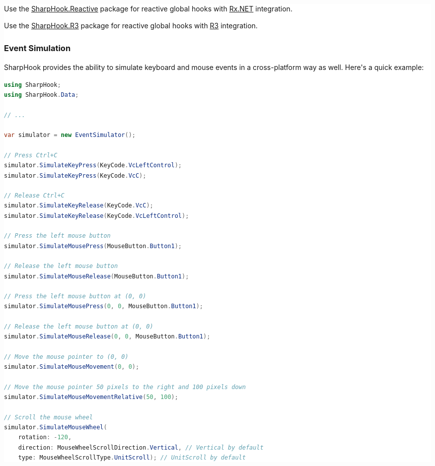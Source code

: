 Use the [SharpHook.Reactive](https://www.nuget.org/packages/SharpHook.Reactive) package for reactive global hooks with
[Rx.NET](https://github.com/dotnet/reactive) integration.

Use the [SharpHook.R3](https://www.nuget.org/packages/SharpHook.R3) package for reactive global hooks with
[R3](https://github.com/Cysharp/R3) integration.

### Event Simulation

SharpHook provides the ability to simulate keyboard and mouse events in a cross-platform way as well. Here's a quick
example:

```c#
using SharpHook;
using SharpHook.Data;

// ...

var simulator = new EventSimulator();

// Press Ctrl+C
simulator.SimulateKeyPress(KeyCode.VcLeftControl);
simulator.SimulateKeyPress(KeyCode.VcC);

// Release Ctrl+C
simulator.SimulateKeyRelease(KeyCode.VcC);
simulator.SimulateKeyRelease(KeyCode.VcLeftControl);

// Press the left mouse button
simulator.SimulateMousePress(MouseButton.Button1);

// Release the left mouse button
simulator.SimulateMouseRelease(MouseButton.Button1);

// Press the left mouse button at (0, 0)
simulator.SimulateMousePress(0, 0, MouseButton.Button1);

// Release the left mouse button at (0, 0)
simulator.SimulateMouseRelease(0, 0, MouseButton.Button1);

// Move the mouse pointer to (0, 0)
simulator.SimulateMouseMovement(0, 0);

// Move the mouse pointer 50 pixels to the right and 100 pixels down
simulator.SimulateMouseMovementRelative(50, 100);

// Scroll the mouse wheel
simulator.SimulateMouseWheel(
    rotation: -120,
    direction: MouseWheelScrollDirection.Vertical, // Vertical by default
    type: MouseWheelScrollType.UnitScroll); // UnitScroll by default
```
